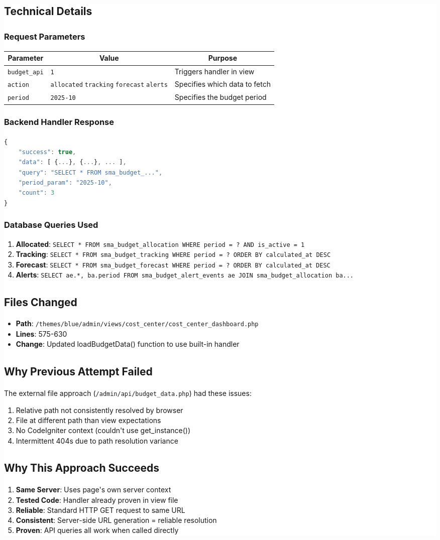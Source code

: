 ## Technical Details

### Request Parameters

| Parameter    | Value                                      | Purpose                       |
| ------------ | ------------------------------------------ | ----------------------------- |
| `budget_api` | `1`                                        | Triggers handler in view      |
| `action`     | `allocated` `tracking` `forecast` `alerts` | Specifies which data to fetch |
| `period`     | `2025-10`                                  | Specifies the budget period   |

### Backend Handler Response

```javascript
{
    "success": true,
    "data": [ {...}, {...}, ... ],
    "query": "SELECT * FROM sma_budget_...",
    "period_param": "2025-10",
    "count": 3
}
```

### Database Queries Used

1. **Allocated**: `SELECT * FROM sma_budget_allocation WHERE period = ? AND is_active = 1`
2. **Tracking**: `SELECT * FROM sma_budget_tracking WHERE period = ? ORDER BY calculated_at DESC`
3. **Forecast**: `SELECT * FROM sma_budget_forecast WHERE period = ? ORDER BY calculated_at DESC`
4. **Alerts**: `SELECT ae.*, ba.period FROM sma_budget_alert_events ae JOIN sma_budget_allocation ba...`

## Files Changed

- **Path**: `/themes/blue/admin/views/cost_center/cost_center_dashboard.php`
- **Lines**: 575-630
- **Change**: Updated loadBudgetData() function to use built-in handler

## Why Previous Attempt Failed

The external file approach (`/admin/api/budget_data.php`) had these issues:

1. Relative path not consistently resolved by browser
2. File at different path than view expectations
3. No CodeIgniter context (couldn't use get_instance())
4. Intermittent 404s due to path resolution variance

## Why This Approach Succeeds

1. **Same Server**: Uses page's own server context
2. **Tested Code**: Handler already proven in view file
3. **Reliable**: Standard HTTP GET request to same URL
4. **Consistent**: Server-side URL generation = reliable resolution
5. **Proven**: API queries all work when called directly
